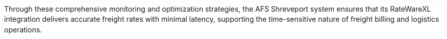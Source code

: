 Through these comprehensive monitoring and optimization strategies, the AFS Shreveport system ensures that its RateWareXL integration delivers accurate freight rates with minimal latency, supporting the time-sensitive nature of freight billing and logistics operations.

[Generated by the Sage AI expert workbench: 2025-05-28 08:06:28  https://sage-tech.ai/workbench]: #